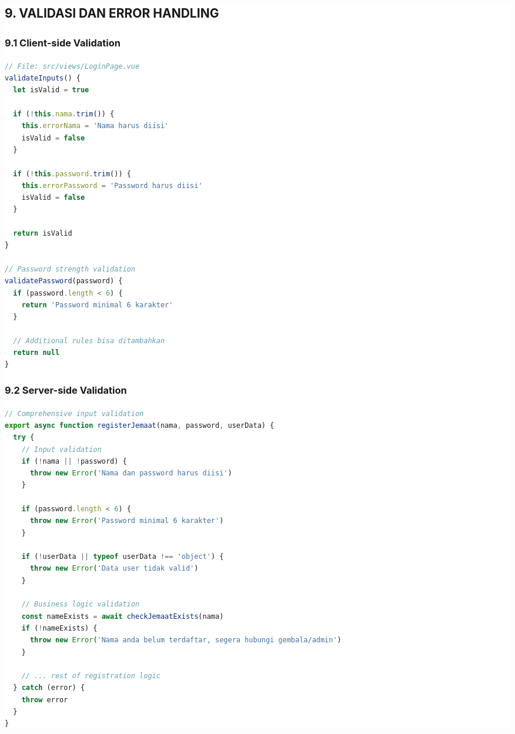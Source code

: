 
## 9. VALIDASI DAN ERROR HANDLING

### 9.1 Client-side Validation

```javascript
// File: src/views/LoginPage.vue
validateInputs() {
  let isValid = true
  
  if (!this.nama.trim()) {
    this.errorNama = 'Nama harus diisi'
    isValid = false
  }
  
  if (!this.password.trim()) {
    this.errorPassword = 'Password harus diisi'
    isValid = false
  }
  
  return isValid
}

// Password strength validation
validatePassword(password) {
  if (password.length < 6) {
    return 'Password minimal 6 karakter'
  }
  
  // Additional rules bisa ditambahkan
  return null
}
```

### 9.2 Server-side Validation

```javascript
// Comprehensive input validation
export async function registerJemaat(nama, password, userData) {
  try {
    // Input validation
    if (!nama || !password) {
      throw new Error('Nama dan password harus diisi')
    }
    
    if (password.length < 6) {
      throw new Error('Password minimal 6 karakter')
    }
    
    if (!userData || typeof userData !== 'object') {
      throw new Error('Data user tidak valid')
    }
    
    // Business logic validation
    const nameExists = await checkJemaatExists(nama)
    if (!nameExists) {
      throw new Error('Nama anda belum terdaftar, segera hubungi gembala/admin')
    }
    
    // ... rest of registration logic
  } catch (error) {
    throw error
  }
}
```